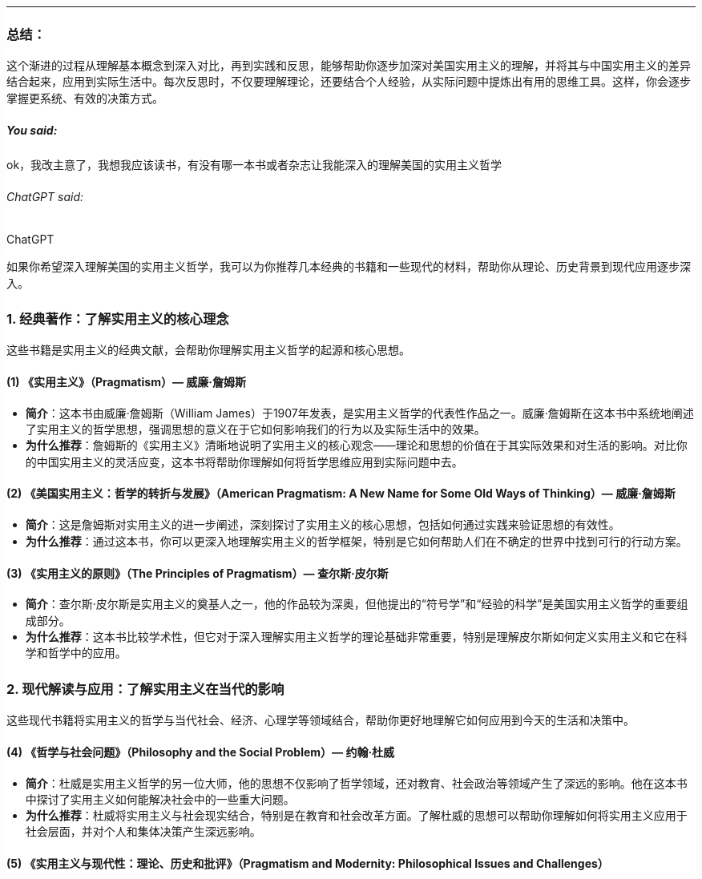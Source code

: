 ------

### 总结：

这个渐进的过程从理解基本概念到深入对比，再到实践和反思，能够帮助你逐步加深对美国实用主义的理解，并将其与中国实用主义的差异结合起来，应用到实际生活中。每次反思时，不仅要理解理论，还要结合个人经验，从实际问题中提炼出有用的思维工具。这样，你会逐步掌握更系统、有效的决策方式。







##### You said:

ok，我改主意了，我想我应该读书，有没有哪一本书或者杂志让我能深入的理解美国的实用主义哲学



###### ChatGPT said:

ChatGPT

如果你希望深入理解美国的实用主义哲学，我可以为你推荐几本经典的书籍和一些现代的材料，帮助你从理论、历史背景到现代应用逐步深入。

### 1. **经典著作**：了解实用主义的核心理念

这些书籍是实用主义的经典文献，会帮助你理解实用主义哲学的起源和核心思想。

#### (1) **《实用主义》（Pragmatism）— 威廉·詹姆斯**

- **简介**：这本书由威廉·詹姆斯（William James）于1907年发表，是实用主义哲学的代表性作品之一。威廉·詹姆斯在这本书中系统地阐述了实用主义的哲学思想，强调思想的意义在于它如何影响我们的行为以及实际生活中的效果。
- **为什么推荐**：詹姆斯的《实用主义》清晰地说明了实用主义的核心观念——理论和思想的价值在于其实际效果和对生活的影响。对比你的中国实用主义的灵活应变，这本书将帮助你理解如何将哲学思维应用到实际问题中去。

#### (2) **《美国实用主义：哲学的转折与发展》（American Pragmatism: A New Name for Some Old Ways of Thinking）— 威廉·詹姆斯**

- **简介**：这是詹姆斯对实用主义的进一步阐述，深刻探讨了实用主义的核心思想，包括如何通过实践来验证思想的有效性。
- **为什么推荐**：通过这本书，你可以更深入地理解实用主义的哲学框架，特别是它如何帮助人们在不确定的世界中找到可行的行动方案。

#### (3) **《实用主义的原则》（The Principles of Pragmatism）— 查尔斯·皮尔斯**

- **简介**：查尔斯·皮尔斯是实用主义的奠基人之一，他的作品较为深奥，但他提出的“符号学”和“经验的科学”是美国实用主义哲学的重要组成部分。
- **为什么推荐**：这本书比较学术性，但它对于深入理解实用主义哲学的理论基础非常重要，特别是理解皮尔斯如何定义实用主义和它在科学和哲学中的应用。

### 2. **现代解读与应用**：了解实用主义在当代的影响

这些现代书籍将实用主义的哲学与当代社会、经济、心理学等领域结合，帮助你更好地理解它如何应用到今天的生活和决策中。

#### (4) **《哲学与社会问题》（Philosophy and the Social Problem）— 约翰·杜威**

- **简介**：杜威是实用主义哲学的另一位大师，他的思想不仅影响了哲学领域，还对教育、社会政治等领域产生了深远的影响。他在这本书中探讨了实用主义如何能解决社会中的一些重大问题。
- **为什么推荐**：杜威将实用主义与社会现实结合，特别是在教育和社会改革方面。了解杜威的思想可以帮助你理解如何将实用主义应用于社会层面，并对个人和集体决策产生深远影响。

#### (5) **《实用主义与现代性：理论、历史和批评》（Pragmatism and Modernity: Philosophical Issues and Challenges）**
